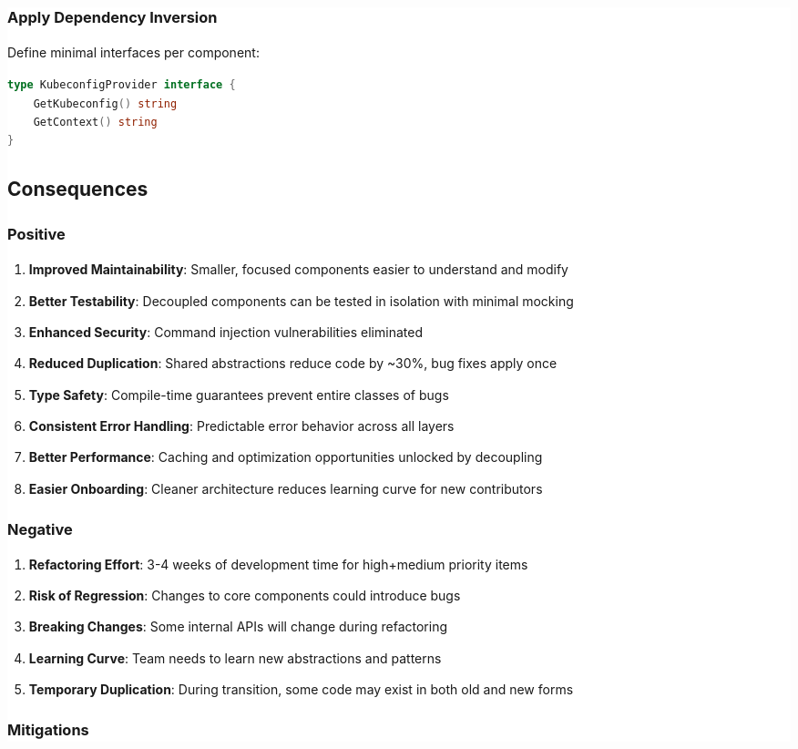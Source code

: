 ### Apply Dependency Inversion

Define minimal interfaces per component:
```go
type KubeconfigProvider interface {
    GetKubeconfig() string
    GetContext() string
}
```

## Consequences

### Positive

1. **Improved Maintainability**: Smaller, focused components easier to
   understand and modify

2. **Better Testability**: Decoupled components can be tested in
   isolation with minimal mocking

3. **Enhanced Security**: Command injection vulnerabilities eliminated

4. **Reduced Duplication**: Shared abstractions reduce code by ~30%,
   bug fixes apply once

5. **Type Safety**: Compile-time guarantees prevent entire classes of
   bugs

6. **Consistent Error Handling**: Predictable error behavior across
   all layers

7. **Better Performance**: Caching and optimization opportunities
   unlocked by decoupling

8. **Easier Onboarding**: Cleaner architecture reduces learning curve
   for new contributors

### Negative

1. **Refactoring Effort**: 3-4 weeks of development time for
   high+medium priority items

2. **Risk of Regression**: Changes to core components could introduce
   bugs

3. **Breaking Changes**: Some internal APIs will change during
   refactoring

4. **Learning Curve**: Team needs to learn new abstractions and
   patterns

5. **Temporary Duplication**: During transition, some code may exist
   in both old and new forms

### Mitigations
